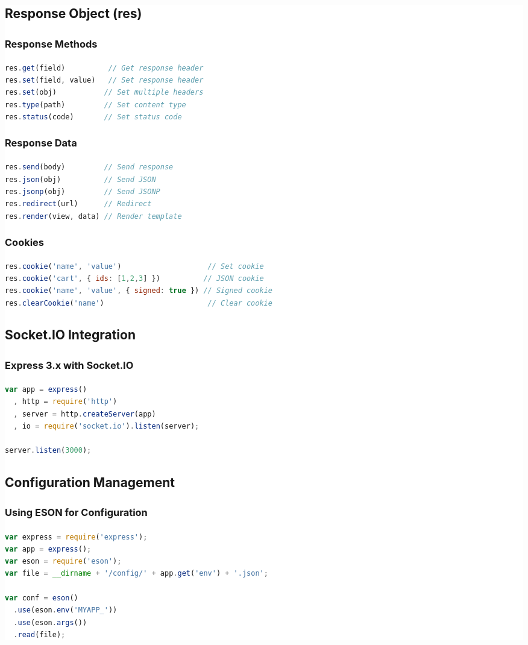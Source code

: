 ## Response Object (res)

### Response Methods
```javascript
res.get(field)          // Get response header
res.set(field, value)   // Set response header
res.set(obj)           // Set multiple headers
res.type(path)         // Set content type
res.status(code)       // Set status code
```

### Response Data
```javascript
res.send(body)         // Send response
res.json(obj)          // Send JSON
res.jsonp(obj)         // Send JSONP
res.redirect(url)      // Redirect
res.render(view, data) // Render template
```

### Cookies
```javascript
res.cookie('name', 'value')                    // Set cookie
res.cookie('cart', { ids: [1,2,3] })          // JSON cookie
res.cookie('name', 'value', { signed: true }) // Signed cookie
res.clearCookie('name')                        // Clear cookie
```

## Socket.IO Integration

### Express 3.x with Socket.IO
```javascript
var app = express()
  , http = require('http')
  , server = http.createServer(app)
  , io = require('socket.io').listen(server);

server.listen(3000);
```

## Configuration Management

### Using ESON for Configuration
```javascript
var express = require('express');
var app = express();
var eson = require('eson');
var file = __dirname + '/config/' + app.get('env') + '.json';

var conf = eson()
  .use(eson.env('MYAPP_'))
  .use(eson.args())
  .read(file);
```
